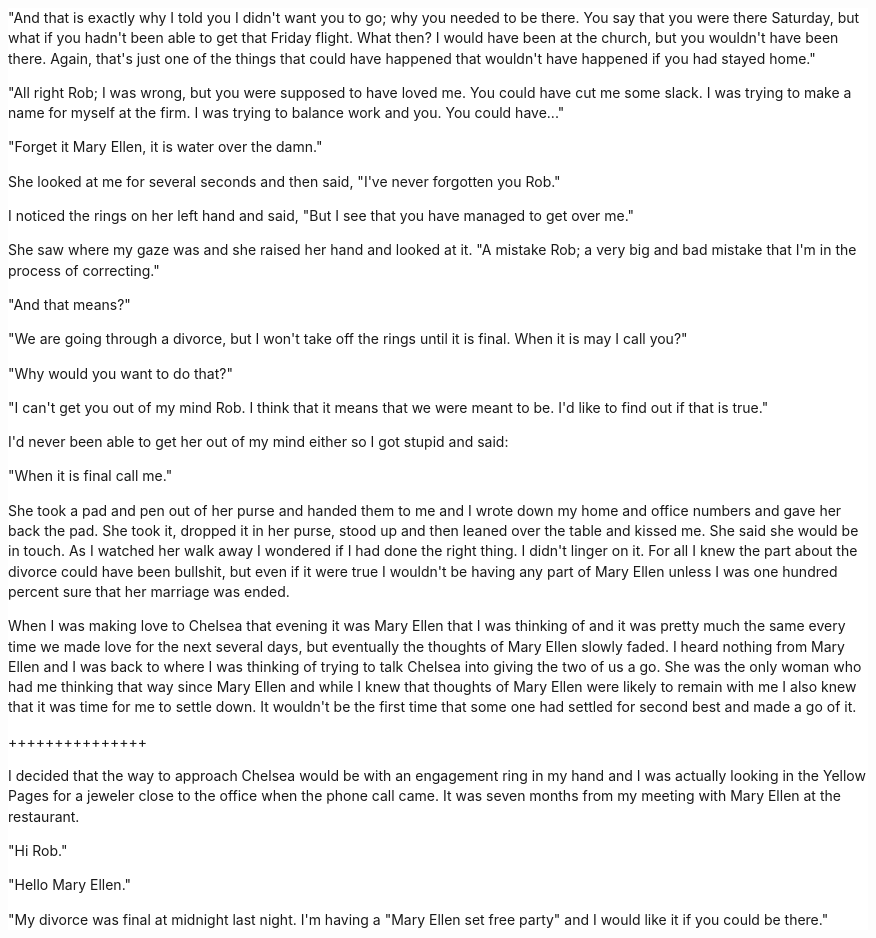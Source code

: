 "And that is exactly why I told you I didn't want you to go; why you needed to be there. You say that you were there Saturday, but what if you hadn't been able to get that Friday flight. What then? I would have been at the church, but you wouldn't have been there. Again, that's just one of the things that could have happened that wouldn't have happened if you had stayed home." 

"All right Rob; I was wrong, but you were supposed to have loved me. You could have cut me some slack. I was trying to make a name for myself at the firm. I was trying to balance work and you. You could have..." 

"Forget it Mary Ellen, it is water over the damn." 

She looked at me for several seconds and then said, "I've never forgotten you Rob." 

I noticed the rings on her left hand and said, "But I see that you have managed to get over me." 

She saw where my gaze was and she raised her hand and looked at it. "A mistake Rob; a very big and bad mistake that I'm in the process of correcting." 

"And that means?" 

"We are going through a divorce, but I won't take off the rings until it is final. When it is may I call you?" 

"Why would you want to do that?" 

"I can't get you out of my mind Rob. I think that it means that we were meant to be. I'd like to find out if that is true." 

I'd never been able to get her out of my mind either so I got stupid and said: 

"When it is final call me." 

She took a pad and pen out of her purse and handed them to me and I wrote down my home and office numbers and gave her back the pad. She took it, dropped it in her purse, stood up and then leaned over the table and kissed me. She said she would be in touch. As I watched her walk away I wondered if I had done the right thing. I didn't linger on it. For all I knew the part about the divorce could have been bullshit, but even if it were true I wouldn't be having any part of Mary Ellen unless I was one hundred percent sure that her marriage was ended. 

When I was making love to Chelsea that evening it was Mary Ellen that I was thinking of and it was pretty much the same every time we made love for the next several days, but eventually the thoughts of Mary Ellen slowly faded. I heard nothing from Mary Ellen and I was back to where I was thinking of trying to talk Chelsea into giving the two of us a go. She was the only woman who had me thinking that way since Mary Ellen and while I knew that thoughts of Mary Ellen were likely to remain with me I also knew that it was time for me to settle down. It wouldn't be the first time that some one had settled for second best and made a go of it. 

+++++++++++++++ 

I decided that the way to approach Chelsea would be with an engagement ring in my hand and I was actually looking in the Yellow Pages for a jeweler close to the office when the phone call came. It was seven months from my meeting with Mary Ellen at the restaurant. 

"Hi Rob." 

"Hello Mary Ellen." 

"My divorce was final at midnight last night. I'm having a "Mary Ellen set free party" and I would like it if you could be there." 
